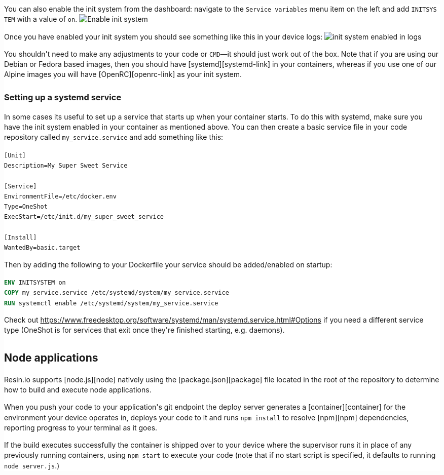 You can also enable the init system from the dashboard: navigate to the `Service variables` menu item on the left and add `INITSYSTEM` with a value of `on`.
![Enable init system](/img/common/app/app_initsystem_envvar.png)

Once you have enabled your init system you should see something like this in your device logs:
![init system enabled in logs](/img/common/device/device_logs_initsystem_enabled.png)

You shouldn't need to make any adjustments to your code or `CMD`—it should just work out of the box. Note that if you are using our Debian or Fedora based images, then you should have [systemd][systemd-link] in your containers, whereas if you use one of our Alpine images you will have [OpenRC][openrc-link] as your init system.

### Setting up a systemd service

In some cases its useful to set up a service that starts up when your container starts. To do this with systemd, make sure you have the init system enabled in your container as mentioned above. You can then create a basic service file in your code repository called `my_service.service` and add something like this:
```
[Unit]
Description=My Super Sweet Service

[Service]
EnvironmentFile=/etc/docker.env
Type=OneShot
ExecStart=/etc/init.d/my_super_sweet_service

[Install]
WantedBy=basic.target
```
Then by adding the following to your Dockerfile your service should be added/enabled on startup:
```Dockerfile
ENV INITSYSTEM on
COPY my_service.service /etc/systemd/system/my_service.service
RUN systemctl enable /etc/systemd/system/my_service.service
```
Check out https://www.freedesktop.org/software/systemd/man/systemd.service.html#Options if you need a different service type (OneShot is for services that exit once they're finished starting, e.g. daemons).


## Node applications

Resin.io supports [node.js][node] natively using the [package.json][package]
file located in the root of the repository to determine how to build and execute
node applications.

When you push your code to your application's git endpoint the deploy server
generates a [container][container] for the environment your device operates in,
deploys your code to it and runs `npm install` to resolve [npm][npm]
dependencies, reporting progress to your terminal as it goes.

If the build executes successfully the container is shipped over to your device
where the supervisor runs it in place of any previously running containers,
using `npm start` to execute your code (note that if no start script is
specified, it defaults to running `node server.js`.)
